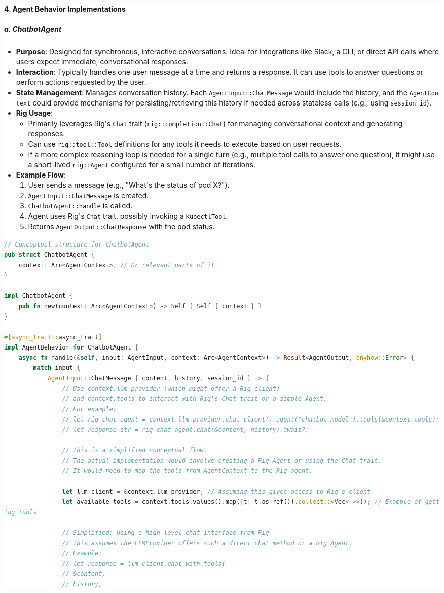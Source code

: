 #### **4. Agent Behavior Implementations**

##### **a. ChatbotAgent**

-   **Purpose**: Designed for synchronous, interactive conversations. Ideal for integrations like Slack, a CLI, or direct API calls where users expect immediate, conversational responses.
-   **Interaction**: Typically handles one user message at a time and returns a response. It can use tools to answer questions or perform actions requested by the user.
-   **State Management**: Manages conversation history. Each `AgentInput::ChatMessage` would include the history, and the `AgentContext` could provide mechanisms for persisting/retrieving this history if needed across stateless calls (e.g., using `session_id`).
-   **Rig Usage**:
    -   Primarily leverages Rig's `Chat` trait (`rig::completion::Chat`) for managing conversational context and generating responses.
    -   Can use `rig::tool::Tool` definitions for any tools it needs to execute based on user requests.
    -   If a more complex reasoning loop is needed for a single turn (e.g., multiple tool calls to answer one question), it might use a short-lived `rig::Agent` configured for a small number of iterations.
-   **Example Flow**:
    1.  User sends a message (e.g., "What's the status of pod X?").
    2.  `AgentInput::ChatMessage` is created.
    3.  `ChatbotAgent::handle` is called.
    4.  Agent uses Rig's `Chat` trait, possibly invoking a `KubectlTool`.
    5.  Returns `AgentOutput::ChatResponse` with the pod status.

```rust
// Conceptual structure for ChatbotAgent
pub struct ChatbotAgent {
    context: Arc<AgentContext>, // Or relevant parts of it
}

impl ChatbotAgent {
    pub fn new(context: Arc<AgentContext>) -> Self { Self { context } }
}

#[async_trait::async_trait]
impl AgentBehavior for ChatbotAgent {
    async fn handle(&self, input: AgentInput, context: Arc<AgentContext>) -> Result<AgentOutput, anyhow::Error> {
        match input {
            AgentInput::ChatMessage { content, history, session_id } => {
                // Use context.llm_provider (which might offer a Rig client)
                // and context.tools to interact with Rig's Chat trait or a simple Agent.
                // For example:
                // let rig_chat_agent = context.llm_provider.chat_client().agent("chatbot_model").tools(&context.tools);
                // let response_str = rig_chat_agent.chat(&content, history).await?;

                // This is a simplified conceptual flow.
                // The actual implementation would involve creating a Rig Agent or using the Chat trait.
                // It would need to map the tools from AgentContext to the Rig agent.

                let llm_client = &context.llm_provider; // Assuming this gives access to Rig's client
                let available_tools = context.tools.values().map(|t| t.as_ref()).collect::<Vec<_>>(); // Example of getting tools

                // Simplified: using a high-level chat interface from Rig
                // This assumes the LLMProvider offers such a direct chat method or a Rig Agent.
                // Example:
                // let response = llm_client.chat_with_tools(
                // &content,
                // history,
```